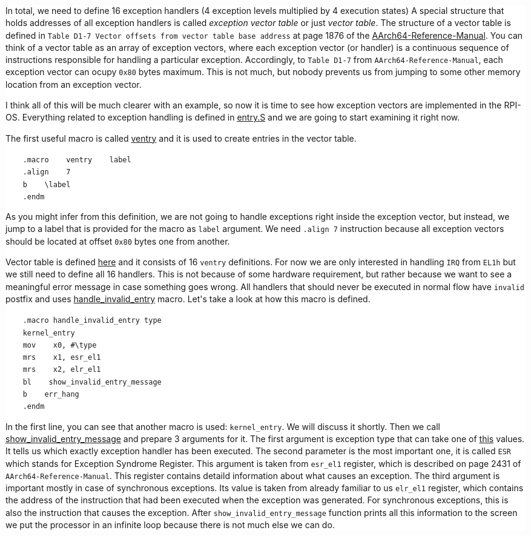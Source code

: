 In total, we need to define 16 exception handlers (4 exception levels multiplied by 4 execution states) A special structure that holds addresses of all exception handlers is called *exception vector table* or just *vector table*. The structure of a vector table is defined in `Table D1-7 Vector offsets from vector table base address` at page 1876 of the [AArch64-Reference-Manual](https://developer.arm.com/docs/ddi0487/ca/arm-architecture-reference-manual-armv8-for-armv8-a-architecture-profile). You can think of a vector table as an array of exception vectors, where each exception vector (or handler) is a continuous sequence of instructions responsible for handling a particular exception. Accordingly, to `Table D1-7` from `AArch64-Reference-Manual`, each exception vector can ocupy `0x80` bytes maximum. This is not much, but nobody prevents us from jumping to some other memory location from an exception vector. 

I think all of this will be much clearer with an example, so now it is time to see how exception vectors are implemented in the RPI-OS. Everything related to exception handling is defined in [entry.S](https://github.com/s-matyukevich/raspberry-pi-os/blob/master/src/lesson03/src/entry.S) and we are going to start examining it right now.

The first useful macro is called [ventry](https://github.com/s-matyukevich/raspberry-pi-os/blob/master/src/lesson03/src/entry.S#L12) and it is used to create entries in the vector table.

```
    .macro    ventry    label
    .align    7
    b    \label
    .endm
```

As you might infer from this definition, we are not going to handle exceptions right inside the exception vector, but instead, we jump to a label that is provided for the macro as `label` argument. We need `.align 7` instruction because all exception vectors should be located at offset `0x80` bytes one from another. 

Vector table is defined [here](https://github.com/s-matyukevich/raspberry-pi-os/blob/master/src/lesson03/src/entry.S#L64) and it consists of 16 `ventry` definitions. For now we are only interested in handling `IRQ` from `EL1h` but we still need to define all 16 handlers. This is not because of some hardware requirement, but rather because we want to see a meaningful error message in case something goes wrong. All handlers that should never be executed in normal flow have `invalid` postfix and uses [handle_invalid_entry](https://github.com/s-matyukevich/raspberry-pi-os/blob/master/src/lesson03/src/entry.S#L3) macro. Let's take a look at how this macro is defined.

```
    .macro handle_invalid_entry type
    kernel_entry
    mov    x0, #\type
    mrs    x1, esr_el1
    mrs    x2, elr_el1
    bl    show_invalid_entry_message
    b    err_hang
    .endm
```

In the first line, you can see that another macro is used: `kernel_entry`. We will discuss it shortly.
Then we call [show_invalid_entry_message](https://github.com/s-matyukevich/raspberry-pi-os/blob/master/src/lesson03/src/irq.c#L34) and prepare 3 arguments for it. The first argument is exception type that can take one of [this](https://github.com/s-matyukevich/raspberry-pi-os/blob/master/src/lesson03/include/entry.h#L6) values. It tells us which exactly exception handler has been executed.
The second parameter is the most important one, it is called `ESR` which stands for Exception Syndrome Register. This argument is taken from `esr_el1` register, which is described on page 2431 of `AArch64-Reference-Manual`. This register contains detaild information about what causes an exception. 
The third argument is important mostly in case of synchronous exceptions. Its value is taken from already familiar to us `elr_el1` register, which contains the address of the instruction that had been executed when the exception was generated. For synchronous exceptions, this is also the instruction that causes the exception.
After `show_invalid_entry_message`  function prints all this information to the screen we put the processor in an infinite loop because there is not much else we can do.
